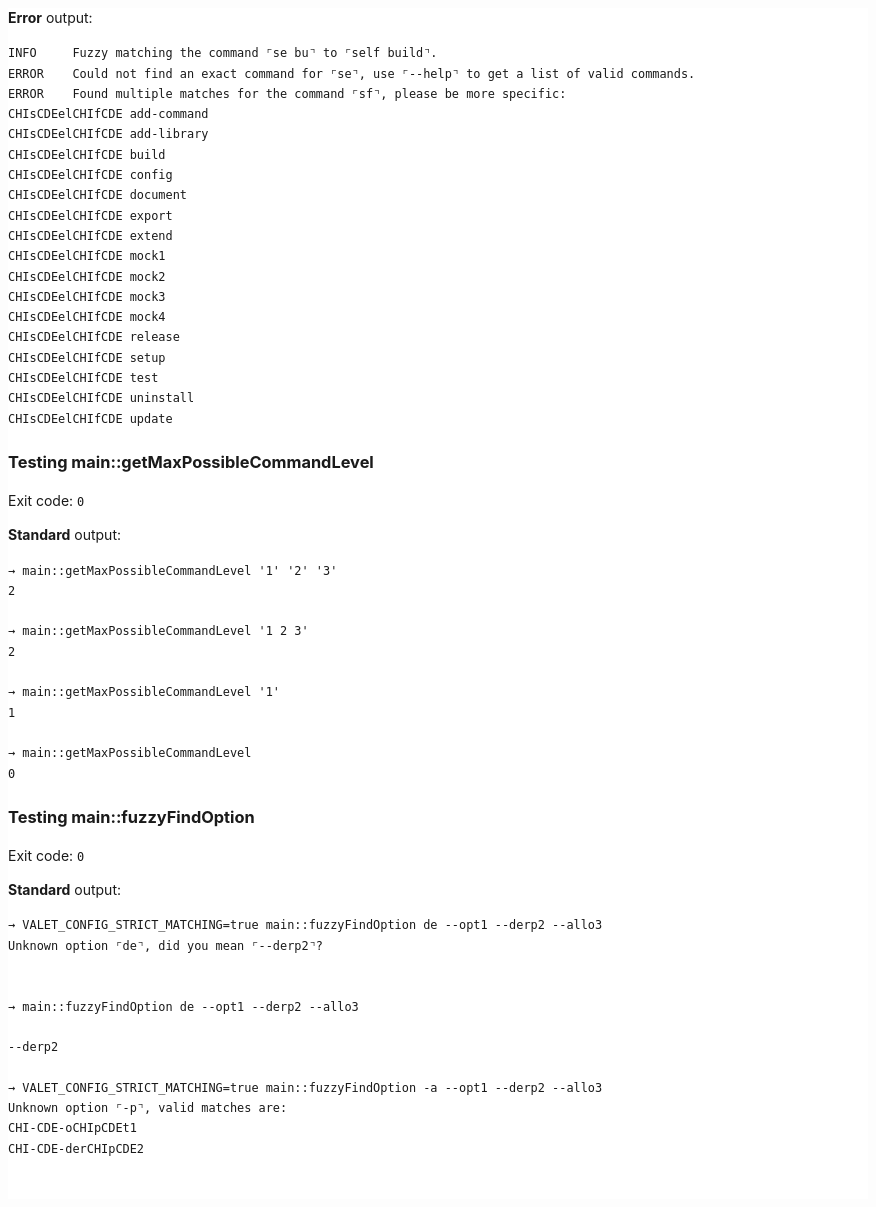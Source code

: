 **Error** output:

```log
INFO     Fuzzy matching the command ⌜se bu⌝ to ⌜self build⌝.
ERROR    Could not find an exact command for ⌜se⌝, use ⌜--help⌝ to get a list of valid commands.
ERROR    Found multiple matches for the command ⌜sf⌝, please be more specific:
CHIsCDEelCHIfCDE add-command
CHIsCDEelCHIfCDE add-library
CHIsCDEelCHIfCDE build
CHIsCDEelCHIfCDE config
CHIsCDEelCHIfCDE document
CHIsCDEelCHIfCDE export
CHIsCDEelCHIfCDE extend
CHIsCDEelCHIfCDE mock1
CHIsCDEelCHIfCDE mock2
CHIsCDEelCHIfCDE mock3
CHIsCDEelCHIfCDE mock4
CHIsCDEelCHIfCDE release
CHIsCDEelCHIfCDE setup
CHIsCDEelCHIfCDE test
CHIsCDEelCHIfCDE uninstall
CHIsCDEelCHIfCDE update

```

### Testing main::getMaxPossibleCommandLevel

Exit code: `0`

**Standard** output:

```plaintext
→ main::getMaxPossibleCommandLevel '1' '2' '3'
2

→ main::getMaxPossibleCommandLevel '1 2 3'
2

→ main::getMaxPossibleCommandLevel '1'
1

→ main::getMaxPossibleCommandLevel
0
```

### Testing main::fuzzyFindOption

Exit code: `0`

**Standard** output:

```plaintext
→ VALET_CONFIG_STRICT_MATCHING=true main::fuzzyFindOption de --opt1 --derp2 --allo3
Unknown option ⌜de⌝, did you mean ⌜--derp2⌝?


→ main::fuzzyFindOption de --opt1 --derp2 --allo3

--derp2

→ VALET_CONFIG_STRICT_MATCHING=true main::fuzzyFindOption -a --opt1 --derp2 --allo3
Unknown option ⌜-p⌝, valid matches are:
CHI-CDE-oCHIpCDEt1
CHI-CDE-derCHIpCDE2



```